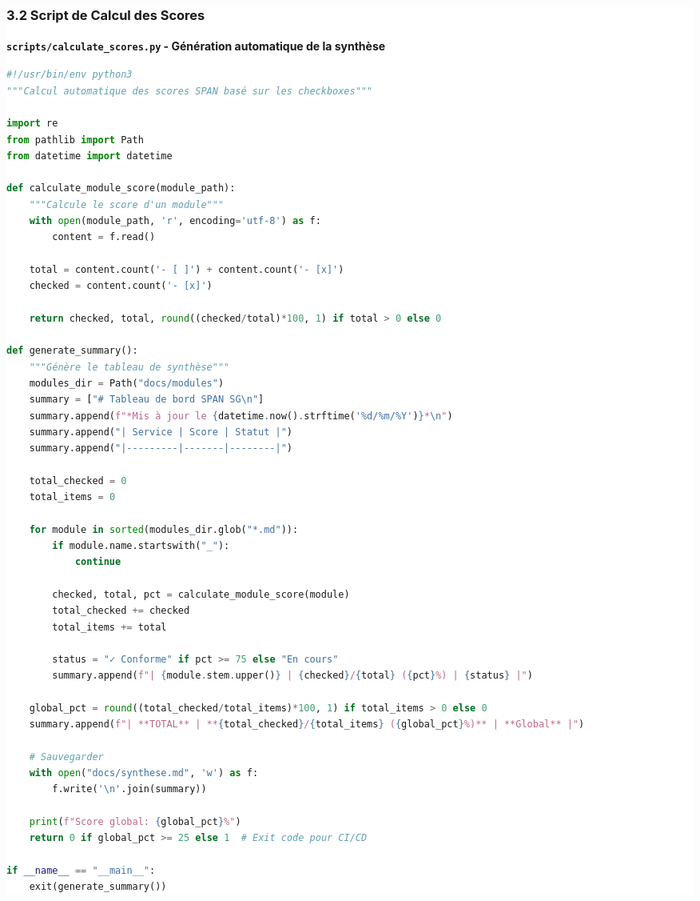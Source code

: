 ### 3.2 Script de Calcul des Scores

**`scripts/calculate_scores.py` - Génération automatique de la synthèse**

```python
#!/usr/bin/env python3
"""Calcul automatique des scores SPAN basé sur les checkboxes"""

import re
from pathlib import Path
from datetime import datetime

def calculate_module_score(module_path):
    """Calcule le score d'un module"""
    with open(module_path, 'r', encoding='utf-8') as f:
        content = f.read()
    
    total = content.count('- [ ]') + content.count('- [x]')
    checked = content.count('- [x]')
    
    return checked, total, round((checked/total)*100, 1) if total > 0 else 0

def generate_summary():
    """Génère le tableau de synthèse"""
    modules_dir = Path("docs/modules")
    summary = ["# Tableau de bord SPAN SG\n"]
    summary.append(f"*Mis à jour le {datetime.now().strftime('%d/%m/%Y')}*\n")
    summary.append("| Service | Score | Statut |")
    summary.append("|---------|-------|--------|")
    
    total_checked = 0
    total_items = 0
    
    for module in sorted(modules_dir.glob("*.md")):
        if module.name.startswith("_"):
            continue
            
        checked, total, pct = calculate_module_score(module)
        total_checked += checked
        total_items += total
        
        status = "✓ Conforme" if pct >= 75 else "En cours"
        summary.append(f"| {module.stem.upper()} | {checked}/{total} ({pct}%) | {status} |")
    
    global_pct = round((total_checked/total_items)*100, 1) if total_items > 0 else 0
    summary.append(f"| **TOTAL** | **{total_checked}/{total_items} ({global_pct}%)** | **Global** |")
    
    # Sauvegarder
    with open("docs/synthese.md", 'w') as f:
        f.write('\n'.join(summary))
    
    print(f"Score global: {global_pct}%")
    return 0 if global_pct >= 25 else 1  # Exit code pour CI/CD

if __name__ == "__main__":
    exit(generate_summary())
```
